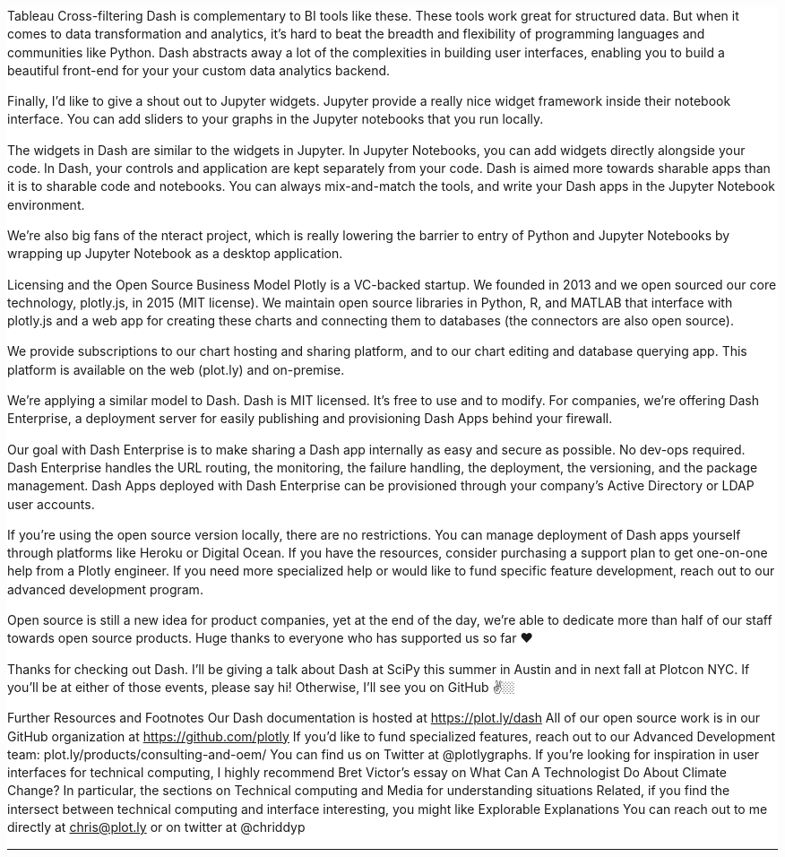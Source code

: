 
Tableau Cross-filtering
Dash is complementary to BI tools like these. These tools work great for structured data. But when it comes to data transformation and analytics, it’s hard to beat the breadth and flexibility of programming languages and communities like Python. Dash abstracts away a lot of the complexities in building user interfaces, enabling you to build a beautiful front-end for your your custom data analytics backend.

Finally, I’d like to give a shout out to Jupyter widgets. Jupyter provide a really nice widget framework inside their notebook interface. You can add sliders to your graphs in the Jupyter notebooks that you run locally.


The widgets in Dash are similar to the widgets in Jupyter. In Jupyter Notebooks, you can add widgets directly alongside your code. In Dash, your controls and application are kept separately from your code. Dash is aimed more towards sharable apps than it is to sharable code and notebooks. You can always mix-and-match the tools, and write your Dash apps in the Jupyter Notebook environment.

We’re also big fans of the nteract project, which is really lowering the barrier to entry of Python and Jupyter Notebooks by wrapping up Jupyter Notebook as a desktop application.

Licensing and the Open Source Business Model
Plotly is a VC-backed startup. We founded in 2013 and we open sourced our core technology, plotly.js, in 2015 (MIT license). We maintain open source libraries in Python, R, and MATLAB that interface with plotly.js and a web app for creating these charts and connecting them to databases (the connectors are also open source).

We provide subscriptions to our chart hosting and sharing platform, and to our chart editing and database querying app. This platform is available on the web (plot.ly) and on-premise.

We’re applying a similar model to Dash. Dash is MIT licensed. It’s free to use and to modify. For companies, we’re offering Dash Enterprise, a deployment server for easily publishing and provisioning Dash Apps behind your firewall.

Our goal with Dash Enterprise is to make sharing a Dash app internally as easy and secure as possible. No dev-ops required. Dash Enterprise handles the URL routing, the monitoring, the failure handling, the deployment, the versioning, and the package management. Dash Apps deployed with Dash Enterprise can be provisioned through your company’s Active Directory or LDAP user accounts.

If you’re using the open source version locally, there are no restrictions. You can manage deployment of Dash apps yourself through platforms like Heroku or Digital Ocean. If you have the resources, consider purchasing a support plan to get one-on-one help from a Plotly engineer. If you need more specialized help or would like to fund specific feature development, reach out to our advanced development program.

Open source is still a new idea for product companies, yet at the end of the day, we’re able to dedicate more than half of our staff towards open source products. Huge thanks to everyone who has supported us so far ❤️

Thanks for checking out Dash. I’ll be giving a talk about Dash at SciPy this summer in Austin and in next fall at Plotcon NYC. If you’ll be at either of those events, please say hi! Otherwise, I’ll see you on GitHub ✌️🏼

Further Resources and Footnotes
Our Dash documentation is hosted at https://plot.ly/dash
All of our open source work is in our GitHub organization at https://github.com/plotly
If you’d like to fund specialized features, reach out to our Advanced Development team: plot.ly/products/consulting-and-oem/
You can find us on Twitter at @plotlygraphs.
If you’re looking for inspiration in user interfaces for technical computing, I highly recommend Bret Victor’s essay on What Can A Technologist Do About Climate Change? In particular, the sections on Technical computing and Media for understanding situations
Related, if you find the intersect between technical computing and interface interesting, you might like Explorable Explanations
You can reach out to me directly at chris@plot.ly or on twitter at @chriddyp

---